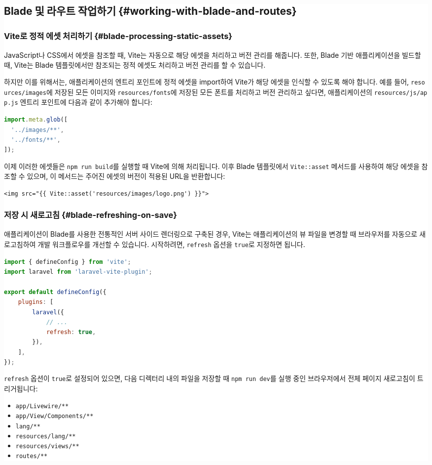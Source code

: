 ## Blade 및 라우트 작업하기 {#working-with-blade-and-routes}


### Vite로 정적 에셋 처리하기 {#blade-processing-static-assets}

JavaScript나 CSS에서 에셋을 참조할 때, Vite는 자동으로 해당 에셋을 처리하고 버전 관리를 해줍니다. 또한, Blade 기반 애플리케이션을 빌드할 때, Vite는 Blade 템플릿에서만 참조되는 정적 에셋도 처리하고 버전 관리를 할 수 있습니다.

하지만 이를 위해서는, 애플리케이션의 엔트리 포인트에 정적 에셋을 import하여 Vite가 해당 에셋을 인식할 수 있도록 해야 합니다. 예를 들어, `resources/images`에 저장된 모든 이미지와 `resources/fonts`에 저장된 모든 폰트를 처리하고 버전 관리하고 싶다면, 애플리케이션의 `resources/js/app.js` 엔트리 포인트에 다음과 같이 추가해야 합니다:

```js
import.meta.glob([
  '../images/**',
  '../fonts/**',
]);
```

이제 이러한 에셋들은 `npm run build`를 실행할 때 Vite에 의해 처리됩니다. 이후 Blade 템플릿에서 `Vite::asset` 메서드를 사용하여 해당 에셋을 참조할 수 있으며, 이 메서드는 주어진 에셋의 버전이 적용된 URL을 반환합니다:

```blade
<img src="{{ Vite::asset('resources/images/logo.png') }}">
```


### 저장 시 새로고침 {#blade-refreshing-on-save}

애플리케이션이 Blade를 사용한 전통적인 서버 사이드 렌더링으로 구축된 경우, Vite는 애플리케이션의 뷰 파일을 변경할 때 브라우저를 자동으로 새로고침하여 개발 워크플로우를 개선할 수 있습니다. 시작하려면, `refresh` 옵션을 `true`로 지정하면 됩니다.

```js
import { defineConfig } from 'vite';
import laravel from 'laravel-vite-plugin';

export default defineConfig({
    plugins: [
        laravel({
            // ...
            refresh: true,
        }),
    ],
});
```

`refresh` 옵션이 `true`로 설정되어 있으면, 다음 디렉터리 내의 파일을 저장할 때 `npm run dev`를 실행 중인 브라우저에서 전체 페이지 새로고침이 트리거됩니다:

- `app/Livewire/**`
- `app/View/Components/**`
- `lang/**`
- `resources/lang/**`
- `resources/views/**`
- `routes/**`
